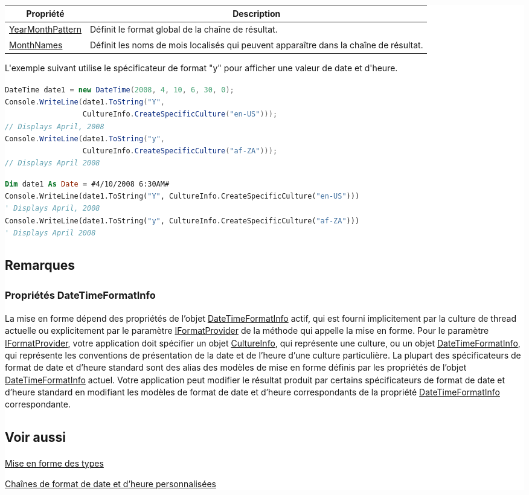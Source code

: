 Propriété | Description
-------- | -----------
[YearMonthPattern](xref:System.Globalization.DateTimeFormatInfo.YearMonthPattern) | Définit le format global de la chaîne de résultat.
[MonthNames](xref:System.Globalization.DateTimeFormatInfo.MonthNames) | Définit les noms de mois localisés qui peuvent apparaître dans la chaîne de résultat.

L'exemple suivant utilise le spécificateur de format "y" pour afficher une valeur de date et d'heure.

```csharp
DateTime date1 = new DateTime(2008, 4, 10, 6, 30, 0);
Console.WriteLine(date1.ToString("Y", 
                  CultureInfo.CreateSpecificCulture("en-US")));
// Displays April, 2008                       
Console.WriteLine(date1.ToString("y", 
                  CultureInfo.CreateSpecificCulture("af-ZA")));
// Displays April 2008 
```

```vb
Dim date1 As Date = #4/10/2008 6:30AM#
Console.WriteLine(date1.ToString("Y", CultureInfo.CreateSpecificCulture("en-US")))
' Displays April, 2008                       
Console.WriteLine(date1.ToString("y", CultureInfo.CreateSpecificCulture("af-ZA")))
' Displays April 2008
```                       

## <a name="notes"></a>Remarques

### <a name="datetimeformatinfo-properties"></a>Propriétés DateTimeFormatInfo

La mise en forme dépend des propriétés de l’objet [DateTimeFormatInfo](xref:System.Globalization.DateTimeFormatInfo) actif, qui est fourni implicitement par la culture de thread actuelle ou explicitement par le paramètre [IFormatProvider](xref:System.IFormatProvider) de la méthode qui appelle la mise en forme. Pour le paramètre [IFormatProvider](xref:System.IFormatProvider), votre application doit spécifier un objet [CultureInfo](xref:System.Globalization.CultureInfo), qui représente une culture, ou un objet [DateTimeFormatInfo](xref:System.Globalization.DateTimeFormatInfo), qui représente les conventions de présentation de la date et de l’heure d’une culture particulière. La plupart des spécificateurs de format de date et d’heure standard sont des alias des modèles de mise en forme définis par les propriétés de l’objet [DateTimeFormatInfo](xref:System.Globalization.DateTimeFormatInfo) actuel. Votre application peut modifier le résultat produit par certains spécificateurs de format de date et d’heure standard en modifiant les modèles de format de date et d’heure correspondants de la propriété [DateTimeFormatInfo](xref:System.Globalization.DateTimeFormatInfo) correspondante.

## <a name="see-also"></a>Voir aussi

[Mise en forme des types](formatting-types.md)

[Chaînes de format de date et d’heure personnalisées](custom-datetime.md)







